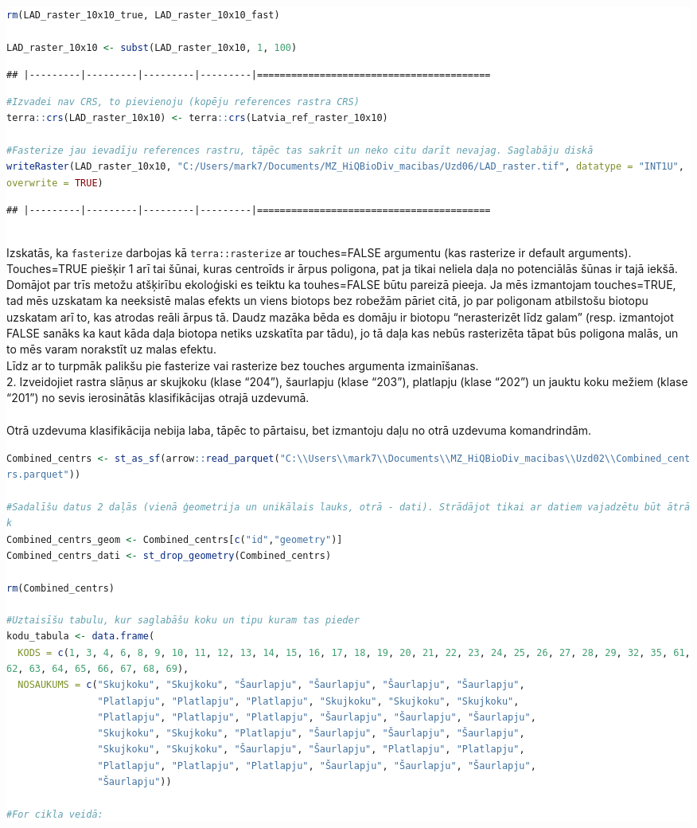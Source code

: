 ``` r
rm(LAD_raster_10x10_true, LAD_raster_10x10_fast)

LAD_raster_10x10 <- subst(LAD_raster_10x10, 1, 100)
```

    ## |---------|---------|---------|---------|=========================================                                          

``` r
#Izvadei nav CRS, to pievienoju (kopēju references rastra CRS) 
terra::crs(LAD_raster_10x10) <- terra::crs(Latvia_ref_raster_10x10)

#Fasterize jau ievadīju references rastru, tāpēc tas sakrīt un neko citu darīt nevajag. Saglabāju diskā
writeRaster(LAD_raster_10x10, "C:/Users/mark7/Documents/MZ_HiQBioDiv_macibas/Uzd06/LAD_raster.tif", datatype = "INT1U", overwrite = TRUE)
```

    ## |---------|---------|---------|---------|=========================================                                          

<br> Izskatās, ka `fasterize` darbojas kā `terra::rasterize` ar
touches=FALSE argumentu (kas rasterize ir default arguments).
Touches=TRUE piešķir 1 arī tai šūnai, kuras centroīds ir ārpus poligona,
pat ja tikai neliela daļa no potenciālās šūnas ir tajā iekšā. <br>
Domājot par trīs metožu atšķirību ekoloģiski es teiktu ka touhes=FALSE
būtu pareizā pieeja. Ja mēs izmantojam touches=TRUE, tad mēs uzskatam ka
neeksistē malas efekts un viens biotops bez robežām pāriet citā, jo par
poligonam atbilstošu biotopu uzskatam arī to, kas atrodas reāli ārpus
tā. Daudz mazāka bēda es domāju ir biotopu “nerasterizēt līdz galam”
(resp. izmantojot FALSE sanāks ka kaut kāda daļa biotopa netiks
uzskatīta par tādu), jo tā daļa kas nebūs rasterizēta tāpat būs poligona
malās, un to mēs varam norakstīt uz malas efektu. <br> Līdz ar to
turpmāk palikšu pie fasterize vai rasterize bez touches argumenta
izmainīšanas. <br> 2. Izveidojiet rastra slāņus ar skujkoku (klase
“204”), šaurlapju (klase “203”), platlapju (klase “202”) un jauktu koku
mežiem (klase “201”) no sevis ierosinātās klasifikācijas otrajā
uzdevumā. <br><br> Otrā uzdevuma klasifikācija nebija laba, tāpēc to
pārtaisu, bet izmantoju daļu no otrā uzdevuma komandrindām.

``` r
Combined_centrs <- st_as_sf(arrow::read_parquet("C:\\Users\\mark7\\Documents\\MZ_HiQBioDiv_macibas\\Uzd02\\Combined_centrs.parquet"))

#Sadalīšu datus 2 daļās (vienā ģeometrija un unikālais lauks, otrā - dati). Strādājot tikai ar datiem vajadzētu būt ātrāk
Combined_centrs_geom <- Combined_centrs[c("id","geometry")]
Combined_centrs_dati <- st_drop_geometry(Combined_centrs)

rm(Combined_centrs)

#Uztaisīšu tabulu, kur saglabāšu koku un tipu kuram tas pieder
kodu_tabula <- data.frame(
  KODS = c(1, 3, 4, 6, 8, 9, 10, 11, 12, 13, 14, 15, 16, 17, 18, 19, 20, 21, 22, 23, 24, 25, 26, 27, 28, 29, 32, 35, 61, 62, 63, 64, 65, 66, 67, 68, 69),
  NOSAUKUMS = c("Skujkoku", "Skujkoku", "Šaurlapju", "Šaurlapju", "Šaurlapju", "Šaurlapju", 
                "Platlapju", "Platlapju", "Platlapju", "Skujkoku", "Skujkoku", "Skujkoku", 
                "Platlapju", "Platlapju", "Platlapju", "Šaurlapju", "Šaurlapju", "Šaurlapju", 
                "Skujkoku", "Skujkoku", "Platlapju", "Šaurlapju", "Šaurlapju", "Šaurlapju", 
                "Skujkoku", "Skujkoku", "Šaurlapju", "Šaurlapju", "Platlapju", "Platlapju", 
                "Platlapju", "Platlapju", "Platlapju", "Šaurlapju", "Šaurlapju", "Šaurlapju", 
                "Šaurlapju"))

#For cikla veidā:
```